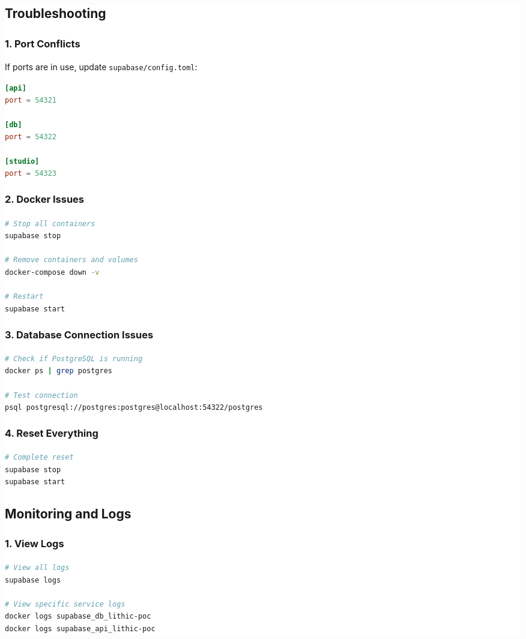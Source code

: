 ## Troubleshooting

### 1. Port Conflicts
If ports are in use, update `supabase/config.toml`:
```toml
[api]
port = 54321

[db]
port = 54322

[studio]
port = 54323
```

### 2. Docker Issues
```bash
# Stop all containers
supabase stop

# Remove containers and volumes
docker-compose down -v

# Restart
supabase start
```

### 3. Database Connection Issues
```bash
# Check if PostgreSQL is running
docker ps | grep postgres

# Test connection
psql postgresql://postgres:postgres@localhost:54322/postgres
```

### 4. Reset Everything
```bash
# Complete reset
supabase stop
supabase start
```

## Monitoring and Logs

### 1. View Logs
```bash
# View all logs
supabase logs

# View specific service logs
docker logs supabase_db_lithic-poc
docker logs supabase_api_lithic-poc
```
